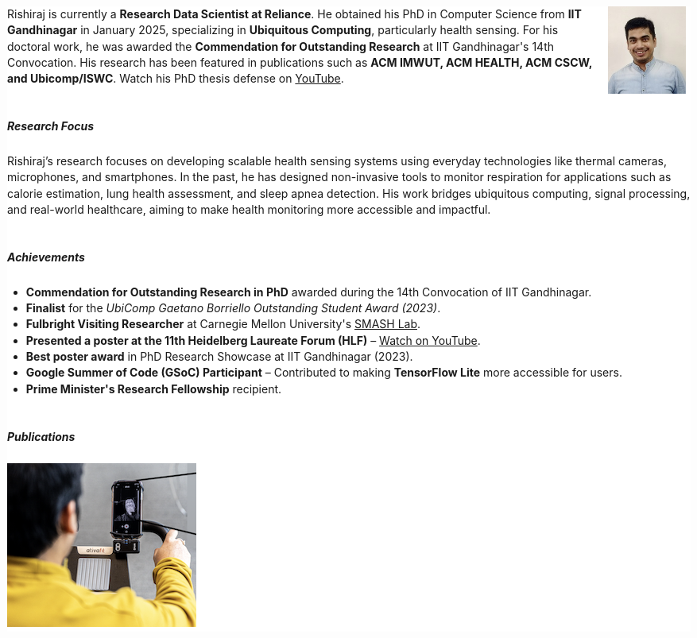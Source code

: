 <img class="pad-2" align="right" width="110" height="110" src="/images/RISHIRAJ.jpg">

Rishiraj is currently a **Research Data Scientist at Reliance**. He obtained his PhD in Computer Science from **IIT Gandhinagar** in January 2025, specializing in **Ubiquitous Computing**, particularly health sensing. For his doctoral work, he was awarded the **Commendation for Outstanding Research** at IIT Gandhinagar's 14th Convocation. His research has been featured in publications such as **ACM IMWUT, ACM HEALTH, ACM CSCW, and Ubicomp/ISWC**. Watch his PhD thesis defense on [YouTube](https://www.youtube.com/watch?v=mY8-mksl73o).
<br><br>

##### **Research Focus**
Rishiraj’s research focuses on developing scalable health sensing systems using everyday technologies like thermal cameras, microphones, and smartphones. In the past, he has designed non-invasive tools to monitor respiration for applications such as calorie estimation, lung health assessment, and sleep apnea detection. His work bridges ubiquitous computing, signal processing, and real-world healthcare, aiming to make health monitoring more accessible and impactful.
<br><br>

##### **Achievements**
- **Commendation for Outstanding Research in PhD** awarded during the 14th Convocation of IIT Gandhinagar.
- **Finalist** for the *UbiComp Gaetano Borriello Outstanding Student Award (2023)*.  
- **Fulbright Visiting Researcher** at Carnegie Mellon University's [SMASH Lab](https://smashlab.io/).
- **Presented a poster at the 11th Heidelberg Laureate Forum (HLF)** – [Watch on YouTube](https://youtu.be/1-aTRGvJzPQ?si=qBCEgWB5KEx4FYK9&t=3311).
- **Best poster award** in PhD Research Showcase at IIT Gandhinagar (2023).
- **Google Summer of Code (GSoC) Participant** – Contributed to making **TensorFlow Lite** more accessible for users.
- **Prime Minister's Research Fellowship** recipient.
<br><br>








##### **Publications**
<div class="publication-row">
        <div class="publication-image">
            <img src="/images/publication-hero-images/jouleseye.png" alt="Publication Image">
        </div>
        <div class="publication-details">